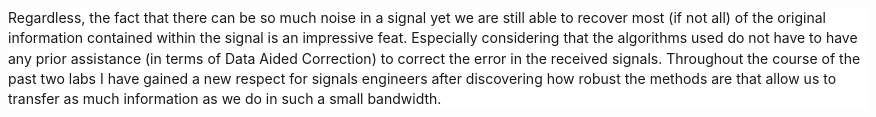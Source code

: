 Regardless, the fact that there can be so much noise in a signal yet we are
still able to recover most (if not all) of the original information contained
within the signal is an impressive feat. Especially considering that the
algorithms used do not have to have any prior assistance (in terms of Data Aided
Correction) to correct the error in the received signals. Throughout the course
of the past two labs I have gained a new respect for signals engineers after
discovering how robust the methods are that allow us to transfer as much
information as we do in such a small bandwidth.
